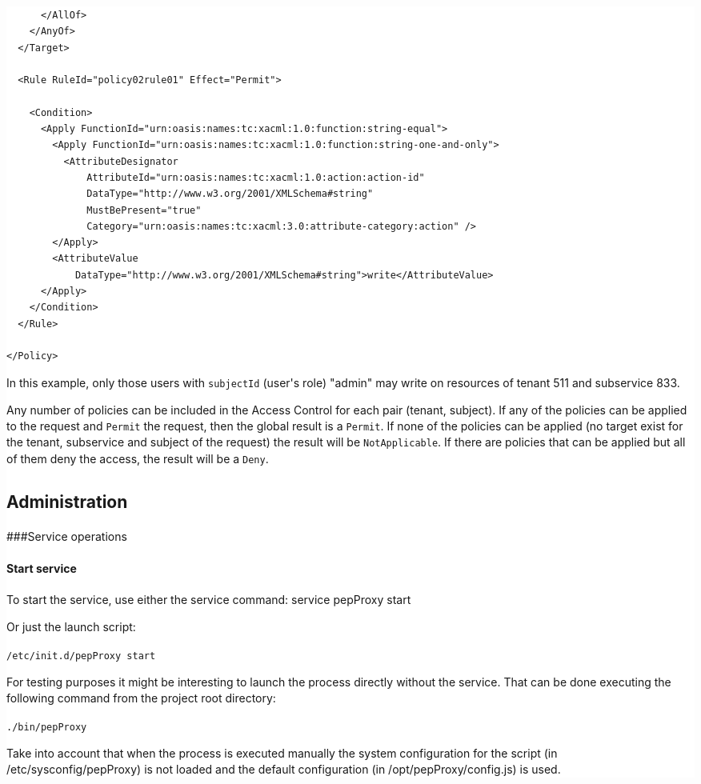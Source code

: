 ```
      </AllOf>
    </AnyOf>
  </Target>

  <Rule RuleId="policy02rule01" Effect="Permit">

    <Condition>
      <Apply FunctionId="urn:oasis:names:tc:xacml:1.0:function:string-equal">
        <Apply FunctionId="urn:oasis:names:tc:xacml:1.0:function:string-one-and-only">
          <AttributeDesignator
              AttributeId="urn:oasis:names:tc:xacml:1.0:action:action-id"
              DataType="http://www.w3.org/2001/XMLSchema#string"
              MustBePresent="true"
              Category="urn:oasis:names:tc:xacml:3.0:attribute-category:action" />
        </Apply>
        <AttributeValue
            DataType="http://www.w3.org/2001/XMLSchema#string">write</AttributeValue>
      </Apply>
    </Condition>
  </Rule>

</Policy>

```

In this example, only those users with `subjectId` (user's role) "admin" may write on resources of tenant 511 and subservice 833.

Any number of policies can be included in the Access Control for each pair (tenant, subject). If any of the policies can be applied to the request and `Permit` the request, then the global result is a `Permit`. If none of the policies can be applied (no target exist for the tenant, subservice and subject of the request) the result will be `NotApplicable`. If there are policies that can be applied but all of them deny the access, the result will be a `Deny`.

## <a name="administration"/> Administration
###Service operations
####	Start service
To start the service, use either the service command:
service pepProxy start

Or just the launch script:
```
/etc/init.d/pepProxy start
```
For testing purposes it might be interesting to launch the process directly without the service. That can be done executing the following command from the project root directory:
```
./bin/pepProxy
```

Take into account that when the process is executed manually the system configuration for the script (in /etc/sysconfig/pepProxy) is not loaded and the default configuration (in /opt/pepProxy/config.js) is used. 
